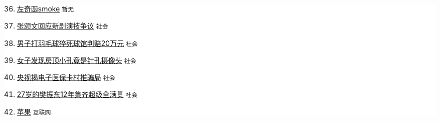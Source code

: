 36. [左奇函smoke](https://m.weibo.cn/search?containerid=100103type%3D1%26t%3D10%26q%3D%E5%B7%A6%E5%A5%87%E5%87%BDsmoke&stream_entry_id=31&isnewpage=1&extparam=seat%3D1%26realpos%3D33%26cate%3D5001%26lcate%3D5001%26flag%3D0%26band_rank%3D33%26pos%3D34%26q%3D%25E5%25B7%25A6%25E5%25A5%2587%25E5%2587%25BDsmoke%26dgr%3D0%26c_type%3D31%26filter_type%3Drealtimehot%26stream_entry_id%3D31%26display_time%3D1735053339%26pre_seqid%3D173505333920601298367107) `暂无` 

37. [张颂文回应新剧演技争议](https://m.weibo.cn/search?containerid=100103type%3D1%26t%3D10%26q%3D%23%E5%BC%A0%E9%A2%82%E6%96%87%E5%9B%9E%E5%BA%94%E6%96%B0%E5%89%A7%E6%BC%94%E6%8A%80%E4%BA%89%E8%AE%AE%23&stream_entry_id=31&isnewpage=1&extparam=seat%3D1%26realpos%3D34%26cate%3D5001%26lcate%3D5001%26flag%3D0%26band_rank%3D34%26pos%3D35%26q%3D%2523%25E5%25BC%25A0%25E9%25A2%2582%25E6%2596%2587%25E5%259B%259E%25E5%25BA%2594%25E6%2596%25B0%25E5%2589%25A7%25E6%25BC%2594%25E6%258A%2580%25E4%25BA%2589%25E8%25AE%25AE%2523%26dgr%3D0%26c_type%3D31%26filter_type%3Drealtimehot%26stream_entry_id%3D31%26display_time%3D1735053339%26pre_seqid%3D173505333920601298367107) `社会` 

38. [男子打羽毛球猝死球馆判赔20万元](https://m.weibo.cn/search?containerid=100103type%3D1%26t%3D10%26q%3D%23%E7%94%B7%E5%AD%90%E6%89%93%E7%BE%BD%E6%AF%9B%E7%90%83%E7%8C%9D%E6%AD%BB%E7%90%83%E9%A6%86%E5%88%A4%E8%B5%9420%E4%B8%87%E5%85%83%23&stream_entry_id=31&isnewpage=1&extparam=seat%3D1%26realpos%3D35%26cate%3D5001%26lcate%3D5001%26flag%3D1%26band_rank%3D35%26pos%3D36%26q%3D%2523%25E7%2594%25B7%25E5%25AD%2590%25E6%2589%2593%25E7%25BE%25BD%25E6%25AF%259B%25E7%2590%2583%25E7%258C%259D%25E6%25AD%25BB%25E7%2590%2583%25E9%25A6%2586%25E5%2588%25A4%25E8%25B5%259420%25E4%25B8%2587%25E5%2585%2583%2523%26dgr%3D0%26c_type%3D31%26filter_type%3Drealtimehot%26stream_entry_id%3D31%26display_time%3D1735053339%26pre_seqid%3D173505333920601298367107) `社会` 

39. [女子发现房顶小孔竟是针孔摄像头](https://m.weibo.cn/search?containerid=100103type%3D1%26t%3D10%26q%3D%23%E5%A5%B3%E5%AD%90%E5%8F%91%E7%8E%B0%E6%88%BF%E9%A1%B6%E5%B0%8F%E5%AD%94%E7%AB%9F%E6%98%AF%E9%92%88%E5%AD%94%E6%91%84%E5%83%8F%E5%A4%B4%23&stream_entry_id=31&isnewpage=1&extparam=seat%3D1%26realpos%3D36%26cate%3D5001%26lcate%3D5001%26flag%3D0%26band_rank%3D36%26pos%3D37%26q%3D%2523%25E5%25A5%25B3%25E5%25AD%2590%25E5%258F%2591%25E7%258E%25B0%25E6%2588%25BF%25E9%25A1%25B6%25E5%25B0%258F%25E5%25AD%2594%25E7%25AB%259F%25E6%2598%25AF%25E9%2592%2588%25E5%25AD%2594%25E6%2591%2584%25E5%2583%258F%25E5%25A4%25B4%2523%26dgr%3D0%26c_type%3D31%26filter_type%3Drealtimehot%26stream_entry_id%3D31%26display_time%3D1735053339%26pre_seqid%3D173505333920601298367107) `社会` 

40. [央视揭电子医保卡村推骗局](https://m.weibo.cn/search?containerid=100103type%3D1%26t%3D10%26q%3D%23%E5%A4%AE%E8%A7%86%E6%8F%AD%E7%94%B5%E5%AD%90%E5%8C%BB%E4%BF%9D%E5%8D%A1%E6%9D%91%E6%8E%A8%E9%AA%97%E5%B1%80%23&stream_entry_id=31&isnewpage=1&extparam=seat%3D1%26realpos%3D37%26cate%3D5001%26lcate%3D5001%26flag%3D0%26band_rank%3D37%26pos%3D38%26q%3D%2523%25E5%25A4%25AE%25E8%25A7%2586%25E6%258F%25AD%25E7%2594%25B5%25E5%25AD%2590%25E5%258C%25BB%25E4%25BF%259D%25E5%258D%25A1%25E6%259D%2591%25E6%258E%25A8%25E9%25AA%2597%25E5%25B1%2580%2523%26dgr%3D0%26c_type%3D31%26filter_type%3Drealtimehot%26stream_entry_id%3D31%26display_time%3D1735053339%26pre_seqid%3D173505333920601298367107) `社会` 

41. [27岁的樊振东12年集齐超级全满贯](https://m.weibo.cn/search?containerid=100103type%3D1%26t%3D10%26q%3D%2327%E5%B2%81%E7%9A%84%E6%A8%8A%E6%8C%AF%E4%B8%9C12%E5%B9%B4%E9%9B%86%E9%BD%90%E8%B6%85%E7%BA%A7%E5%85%A8%E6%BB%A1%E8%B4%AF%23&stream_entry_id=31&isnewpage=1&extparam=seat%3D1%26realpos%3D38%26cate%3D5001%26lcate%3D5001%26flag%3D0%26band_rank%3D38%26pos%3D39%26q%3D%252327%25E5%25B2%2581%25E7%259A%2584%25E6%25A8%258A%25E6%258C%25AF%25E4%25B8%259C12%25E5%25B9%25B4%25E9%259B%2586%25E9%25BD%2590%25E8%25B6%2585%25E7%25BA%25A7%25E5%2585%25A8%25E6%25BB%25A1%25E8%25B4%25AF%2523%26dgr%3D0%26c_type%3D31%26filter_type%3Drealtimehot%26stream_entry_id%3D31%26display_time%3D1735053339%26pre_seqid%3D173505333920601298367107) `社会` 

42. [苹果](https://m.weibo.cn/search?containerid=100103type%3D1%26t%3D10%26q%3D%23%E8%8B%B9%E6%9E%9C%23&stream_entry_id=31&isnewpage=1&extparam=seat%3D1%26realpos%3D39%26cate%3D5001%26lcate%3D5001%26flag%3D0%26band_rank%3D39%26pos%3D40%26q%3D%2523%25E8%258B%25B9%25E6%259E%259C%2523%26dgr%3D0%26c_type%3D31%26filter_type%3Drealtimehot%26stream_entry_id%3D31%26display_time%3D1735053339%26pre_seqid%3D173505333920601298367107) `互联网` 
